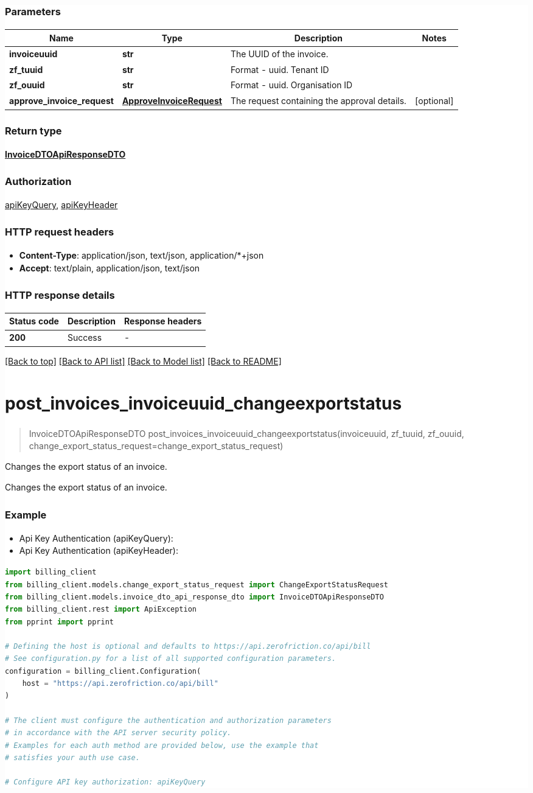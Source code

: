 

### Parameters


Name | Type | Description  | Notes
------------- | ------------- | ------------- | -------------
 **invoiceuuid** | **str**| The UUID of the invoice. | 
 **zf_tuuid** | **str**| Format - uuid. Tenant ID | 
 **zf_ouuid** | **str**| Format - uuid. Organisation ID | 
 **approve_invoice_request** | [**ApproveInvoiceRequest**](ApproveInvoiceRequest.md)| The request containing the approval details. | [optional] 

### Return type

[**InvoiceDTOApiResponseDTO**](InvoiceDTOApiResponseDTO.md)

### Authorization

[apiKeyQuery](../README.md#apiKeyQuery), [apiKeyHeader](../README.md#apiKeyHeader)

### HTTP request headers

 - **Content-Type**: application/json, text/json, application/*+json
 - **Accept**: text/plain, application/json, text/json

### HTTP response details

| Status code | Description | Response headers |
|-------------|-------------|------------------|
**200** | Success |  -  |

[[Back to top]](#) [[Back to API list]](../README.md#documentation-for-api-endpoints) [[Back to Model list]](../README.md#documentation-for-models) [[Back to README]](../README.md)

# **post_invoices_invoiceuuid_changeexportstatus**
> InvoiceDTOApiResponseDTO post_invoices_invoiceuuid_changeexportstatus(invoiceuuid, zf_tuuid, zf_ouuid, change_export_status_request=change_export_status_request)

Changes the export status of an invoice.

Changes the export status of an invoice.

### Example

* Api Key Authentication (apiKeyQuery):
* Api Key Authentication (apiKeyHeader):

```python
import billing_client
from billing_client.models.change_export_status_request import ChangeExportStatusRequest
from billing_client.models.invoice_dto_api_response_dto import InvoiceDTOApiResponseDTO
from billing_client.rest import ApiException
from pprint import pprint

# Defining the host is optional and defaults to https://api.zerofriction.co/api/bill
# See configuration.py for a list of all supported configuration parameters.
configuration = billing_client.Configuration(
    host = "https://api.zerofriction.co/api/bill"
)

# The client must configure the authentication and authorization parameters
# in accordance with the API server security policy.
# Examples for each auth method are provided below, use the example that
# satisfies your auth use case.

# Configure API key authorization: apiKeyQuery
```